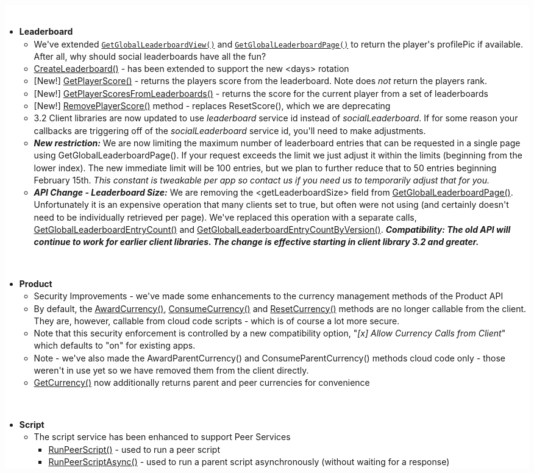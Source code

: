  

- **Leaderboard**
    - We've extended [`GetGlobalLeaderboardView()`](/api/capi/leaderboard/getgloballeaderboardview) and [`GetGlobalLeaderboardPage()`](/api/capi/leaderboard/getgloballeaderboardpage) to return the player's profilePic if available. After all, why should social leaderboards have all the fun?
    - [CreateLeaderboard()](/api/capi/leaderboard/createleaderboard) - has been extended to support the new <days\> rotation
    - \[New!\] [GetPlayerScore()](/api/capi/leaderboard/getplayerscore) - returns the players score from the leaderboard. Note does _not_ return the players rank.
    - \[New!\] [GetPlayerScoresFromLeaderboards()](/api/capi/leaderboard/getplayerscoresfromleaderboards) - returns the score for the current player from a set of leaderboards
    - \[New!\] [RemovePlayerScore()](/api/capi/leaderboard/removeplayerscore) method - replaces ResetScore(), which we are deprecating
    - 3.2 Client libraries are now updated to use _leaderboard_ service id instead of _socialLeaderboard_. If for some reason your callbacks are triggering off of the _socialLeaderboard_ service id, you'll need to make adjustments.
    - _**New restriction:**_ We are now limiting the maximum number of leaderboard entries that can be requested in a single page using GetGlobalLeaderboardPage(). If your request exceeds the limit we just adjust it within the limits (beginning from the lower index). The new immediate limit will be 100 entries, but we plan to further reduce that to 50 entries beginning February 15th. _This constant is tweakable per app so contact us if you need us to temporarily adjust that for you._
    - _**API Change - Leaderboard Size:**_ We are removing the <getLeaderboardSize\> field from [GetGlobalLeaderboardPage()](/api/capi/leaderboard/getgloballeaderboardpage). Unfortunately it is an expensive operation that many clients set to true, but often were not using (and certainly doesn't need to be individually retrieved per page). We've replaced this operation with a separate calls, [GetGlobalLeaderboardEntryCount()](/api/capi/leaderboard/getgloballeaderboardentrycount) and [GetGlobalLeaderboardEntryCountByVersion()](/api/capi/leaderboard/getgloballeaderboardentrycountbyversion). _**Compatibility: The old API will continue to work for earlier client libraries. The change is effective starting in client library 3.2 and greater.**_

 

- **Product**
    - Security Improvements - we've made some enhancements to the currency management methods of the Product API
    - By default, the [AwardCurrency()](/api/capi/product/awardcurrency), [ConsumeCurrency()](/api/capi/product/consumecurrency) and [ResetCurrency()](/api/capi/product/resetcurrency) methods are no longer callable from the client. They are, however, callable from cloud code scripts - which is of course a lot more secure.
    - Note that this security enforcement is controlled by a new compatibility option, "_\[x\] Allow Currency Calls from Client_" which defaults to "on" for existing apps.
    - Note - we've also made the AwardParentCurrency() and ConsumeParentCurrency() methods cloud code only - those weren't in use yet so we have removed them from the client directly.
    - [GetCurrency()](/api/capi/product/getcurrency) now additionally returns parent and peer currencies for convenience

 

- **Script**
    - The script service has been enhanced to support Peer Services
        - [RunPeerScript()](/api/capi/script/runpeerscript) - used to run a peer script
        - [RunPeerScriptAsync()](/api/capi/script/runpeerscriptasync) - used to run a parent script asynchronously (without waiting for a response)
